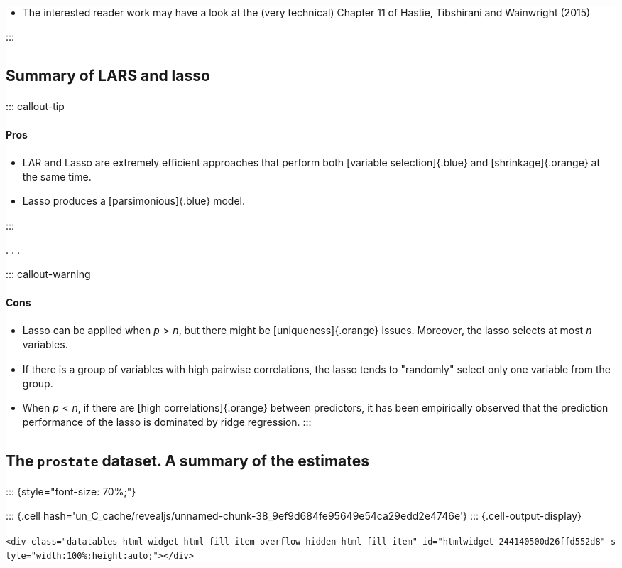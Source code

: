 - The interested reader work may have a look at the (very technical) Chapter 11 of Hastie, Tibshirani and Wainwright (2015)

:::

## Summary of LARS and lasso

::: callout-tip
#### Pros

-   LAR and Lasso are extremely efficient approaches that perform both [variable selection]{.blue} and [shrinkage]{.orange} at the same time. 

- Lasso produces a [parsimonious]{.blue} model.

:::

. . .

::: callout-warning
#### Cons

- Lasso can be applied when $p > n$, but there might be [uniqueness]{.orange} issues. Moreover, the lasso selects at most $n$ variables.

- If there is a group of variables with high pairwise correlations, the lasso tends to "randomly" select only one variable from the group. 

- When $p < n$, if there are [high correlations]{.orange} between predictors, it has been empirically observed that the prediction performance of the lasso is dominated by ridge regression.
:::


## The `prostate` dataset. A summary of the estimates

::: {style="font-size: 70%;"}

::: {.cell hash='un_C_cache/revealjs/unnamed-chunk-38_9ef9d684fe95649e54ca29edd2e4746e'}
::: {.cell-output-display}
```{=html}
<div class="datatables html-widget html-fill-item-overflow-hidden html-fill-item" id="htmlwidget-244140500d26ffd552d8" style="width:100%;height:auto;"></div>
```